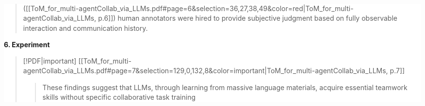 > ([[ToM_for_multi-agentCollab_via_LLMs.pdf#page=6&selection=36,27,38,49&color=red|ToM_for_multi-agentCollab_via_LLMs, p.6]])
> human annotators were hired to provide subjective judgment based on fully observable interaction and communication history.

**6. Experiment**

> [!PDF|important] [[ToM_for_multi-agentCollab_via_LLMs.pdf#page=7&selection=129,0,132,8&color=important|ToM_for_multi-agentCollab_via_LLMs, p.7]]
> > These findings suggest that LLMs, through learning from massive language materials, acquire essential teamwork skills without specific collaborative task training
> 






